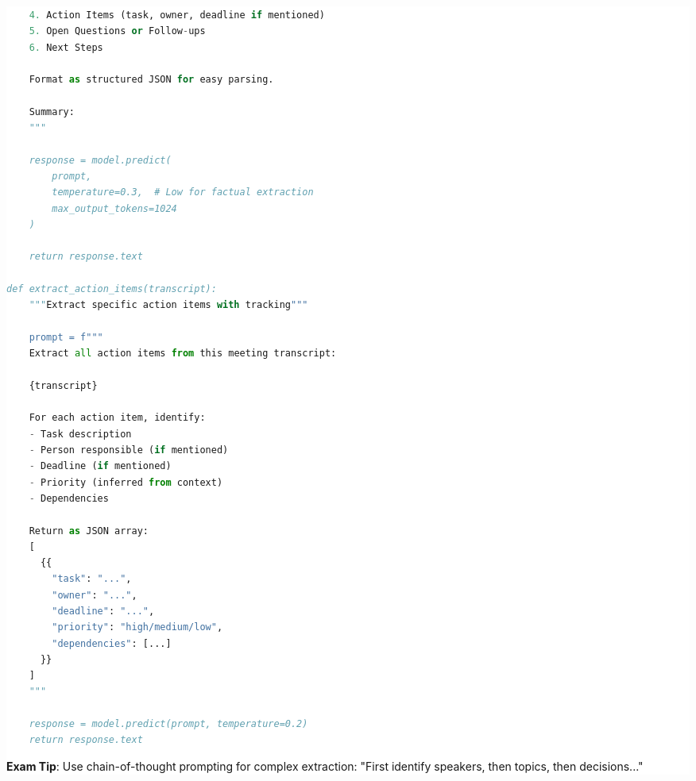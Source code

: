 ```python
    4. Action Items (task, owner, deadline if mentioned)
    5. Open Questions or Follow-ups
    6. Next Steps

    Format as structured JSON for easy parsing.

    Summary:
    """

    response = model.predict(
        prompt,
        temperature=0.3,  # Low for factual extraction
        max_output_tokens=1024
    )

    return response.text

def extract_action_items(transcript):
    """Extract specific action items with tracking"""

    prompt = f"""
    Extract all action items from this meeting transcript:

    {transcript}

    For each action item, identify:
    - Task description
    - Person responsible (if mentioned)
    - Deadline (if mentioned)
    - Priority (inferred from context)
    - Dependencies

    Return as JSON array:
    [
      {{
        "task": "...",
        "owner": "...",
        "deadline": "...",
        "priority": "high/medium/low",
        "dependencies": [...]
      }}
    ]
    """

    response = model.predict(prompt, temperature=0.2)
    return response.text
```

**Exam Tip**: Use chain-of-thought prompting for complex extraction: "First identify speakers, then topics, then decisions..."
